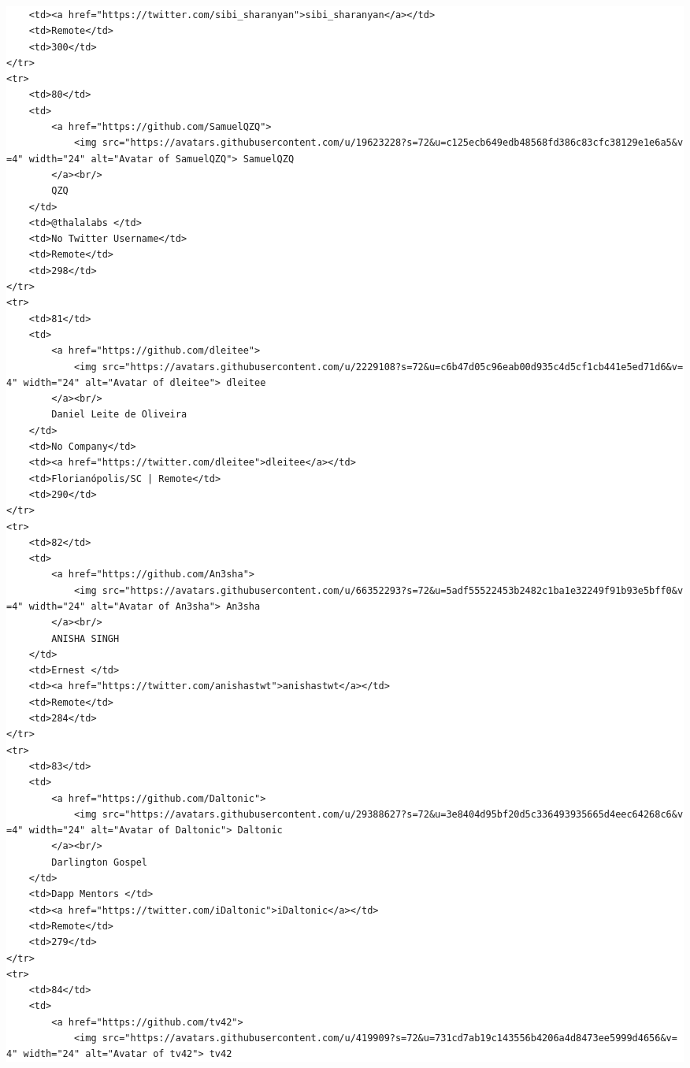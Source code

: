 		<td><a href="https://twitter.com/sibi_sharanyan">sibi_sharanyan</a></td>
		<td>Remote</td>
		<td>300</td>
	</tr>
	<tr>
		<td>80</td>
		<td>
			<a href="https://github.com/SamuelQZQ">
				<img src="https://avatars.githubusercontent.com/u/19623228?s=72&u=c125ecb649edb48568fd386c83cfc38129e1e6a5&v=4" width="24" alt="Avatar of SamuelQZQ"> SamuelQZQ
			</a><br/>
			QZQ
		</td>
		<td>@thalalabs </td>
		<td>No Twitter Username</td>
		<td>Remote</td>
		<td>298</td>
	</tr>
	<tr>
		<td>81</td>
		<td>
			<a href="https://github.com/dleitee">
				<img src="https://avatars.githubusercontent.com/u/2229108?s=72&u=c6b47d05c96eab00d935c4d5cf1cb441e5ed71d6&v=4" width="24" alt="Avatar of dleitee"> dleitee
			</a><br/>
			Daniel Leite de Oliveira
		</td>
		<td>No Company</td>
		<td><a href="https://twitter.com/dleitee">dleitee</a></td>
		<td>Florianópolis/SC | Remote</td>
		<td>290</td>
	</tr>
	<tr>
		<td>82</td>
		<td>
			<a href="https://github.com/An3sha">
				<img src="https://avatars.githubusercontent.com/u/66352293?s=72&u=5adf55522453b2482c1ba1e32249f91b93e5bff0&v=4" width="24" alt="Avatar of An3sha"> An3sha
			</a><br/>
			ANISHA SINGH
		</td>
		<td>Ernest </td>
		<td><a href="https://twitter.com/anishastwt">anishastwt</a></td>
		<td>Remote</td>
		<td>284</td>
	</tr>
	<tr>
		<td>83</td>
		<td>
			<a href="https://github.com/Daltonic">
				<img src="https://avatars.githubusercontent.com/u/29388627?s=72&u=3e8404d95bf20d5c336493935665d4eec64268c6&v=4" width="24" alt="Avatar of Daltonic"> Daltonic
			</a><br/>
			Darlington Gospel
		</td>
		<td>Dapp Mentors </td>
		<td><a href="https://twitter.com/iDaltonic">iDaltonic</a></td>
		<td>Remote</td>
		<td>279</td>
	</tr>
	<tr>
		<td>84</td>
		<td>
			<a href="https://github.com/tv42">
				<img src="https://avatars.githubusercontent.com/u/419909?s=72&u=731cd7ab19c143556b4206a4d8473ee5999d4656&v=4" width="24" alt="Avatar of tv42"> tv42